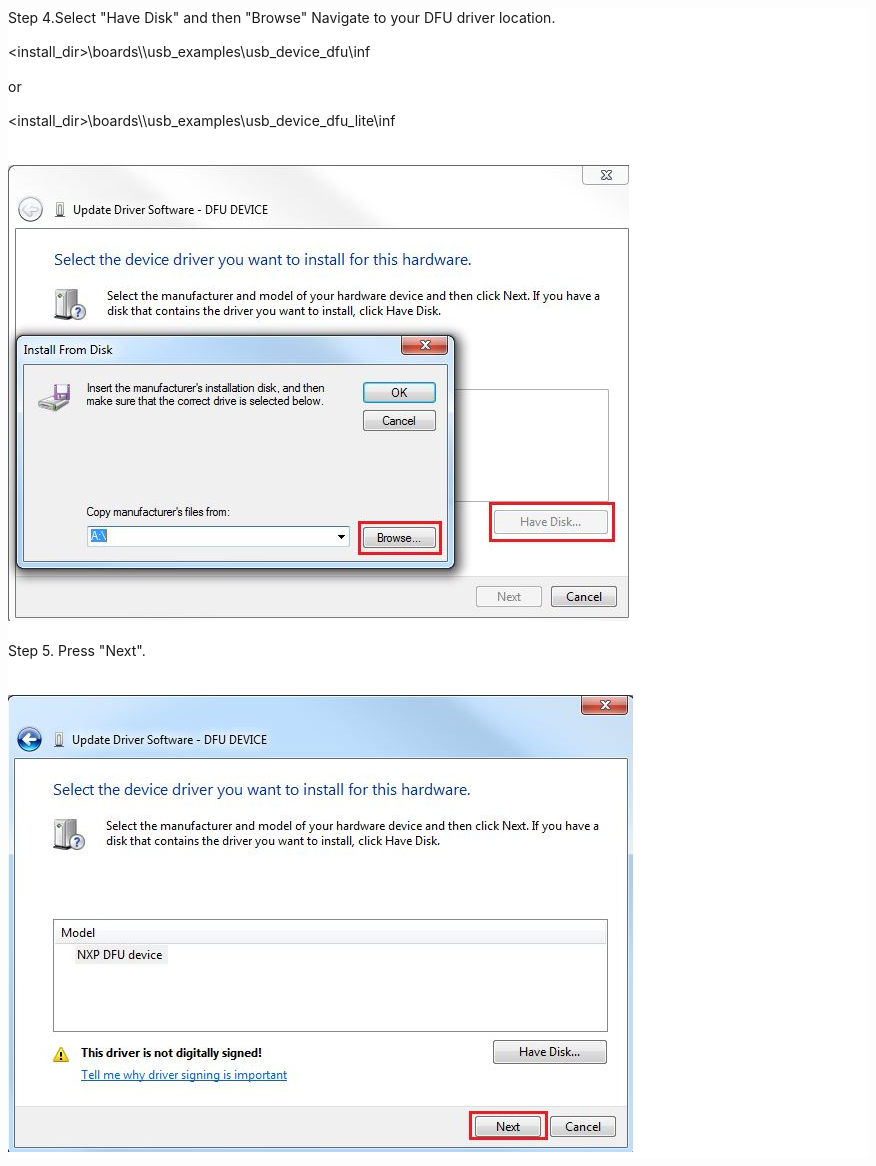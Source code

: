 Step 4.Select "Have Disk" and then "Browse" 
Navigate to your DFU driver location.

<install_dir>\\boards\\<board>\\usb_examples\\usb_device_dfu\\inf

or

<install_dir>\\boards\\<board>\\usb_examples\\usb_device_dfu_lite\\inf


<br>![](dfu_driver_install_04.jpg "")

Step 5. Press "Next".

<br>![](dfu_driver_install_05.jpg "")
